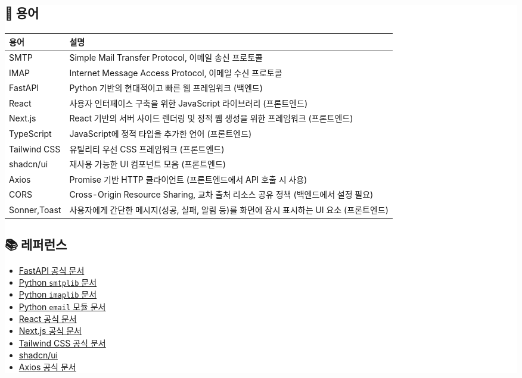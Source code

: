
## 📒 용어
| 용어           | 설명                                                                                   |
|:-------------| :------------------------------------------------------------------------------------- |
| SMTP         | Simple Mail Transfer Protocol, 이메일 송신 프로토콜                                      |
| IMAP         | Internet Message Access Protocol, 이메일 수신 프로토콜                                   |
| FastAPI      | Python 기반의 현대적이고 빠른 웹 프레임워크 (백엔드)                                     |
| React        | 사용자 인터페이스 구축을 위한 JavaScript 라이브러리 (프론트엔드)                         |
| Next.js      | React 기반의 서버 사이드 렌더링 및 정적 웹 생성을 위한 프레임워크 (프론트엔드)             |
| TypeScript   | JavaScript에 정적 타입을 추가한 언어 (프론트엔드)                                        |
| Tailwind CSS | 유틸리티 우선 CSS 프레임워크 (프론트엔드)                                                |
| shadcn/ui    | 재사용 가능한 UI 컴포넌트 모음 (프론트엔드)                                              |
| Axios        | Promise 기반 HTTP 클라이언트 (프론트엔드에서 API 호출 시 사용)                            |
| CORS         | Cross-Origin Resource Sharing, 교차 출처 리소스 공유 정책 (백엔드에서 설정 필요)         |
| Sonner,Toast | 사용자에게 간단한 메시지(성공, 실패, 알림 등)를 화면에 잠시 표시하는 UI 요소 (프론트엔드) |

## 📚 레퍼런스
-   [FastAPI 공식 문서](https://fastapi.tiangolo.com/)
-   [Python `smtplib` 문서](https://docs.python.org/3/library/smtplib.html)
-   [Python `imaplib` 문서](https://docs.python.org/3/library/imaplib.html)
-   [Python `email` 모듈 문서](https://docs.python.org/3/library/email.html)
-   [React 공식 문서](https://react.dev/)
-   [Next.js 공식 문서](https://nextjs.org/docs)
-   [Tailwind CSS 공식 문서](https://tailwindcss.com/docs)
-   [shadcn/ui](https://ui.shadcn.com/)
-   [Axios 공식 문서](https://axios-http.com/docs/intro)

